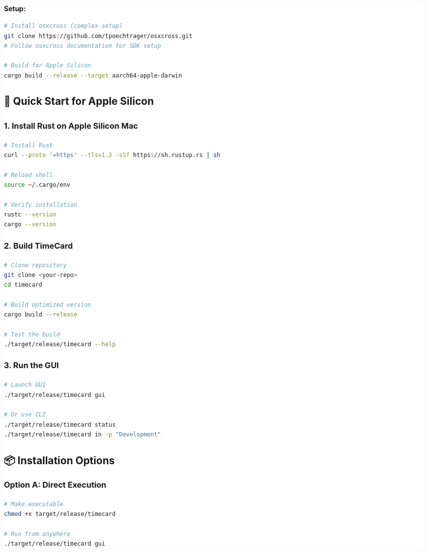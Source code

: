 **Setup:**
```bash
# Install osxcross (complex setup)
git clone https://github.com/tpoechtrager/osxcross.git
# Follow osxcross documentation for SDK setup

# Build for Apple Silicon
cargo build --release --target aarch64-apple-darwin
```

## 🚀 **Quick Start for Apple Silicon**

### **1. Install Rust on Apple Silicon Mac**
```bash
# Install Rust
curl --proto '=https' --tlsv1.2 -sSf https://sh.rustup.rs | sh

# Reload shell
source ~/.cargo/env

# Verify installation
rustc --version
cargo --version
```

### **2. Build TimeCard**
```bash
# Clone repository
git clone <your-repo>
cd timecard

# Build optimized version
cargo build --release

# Test the build
./target/release/timecard --help
```

### **3. Run the GUI**
```bash
# Launch GUI
./target/release/timecard gui

# Or use CLI
./target/release/timecard status
./target/release/timecard in -p "Development"
```

## 📦 **Installation Options**

### **Option A: Direct Execution**
```bash
# Make executable
chmod +x target/release/timecard

# Run from anywhere
./target/release/timecard gui
```
